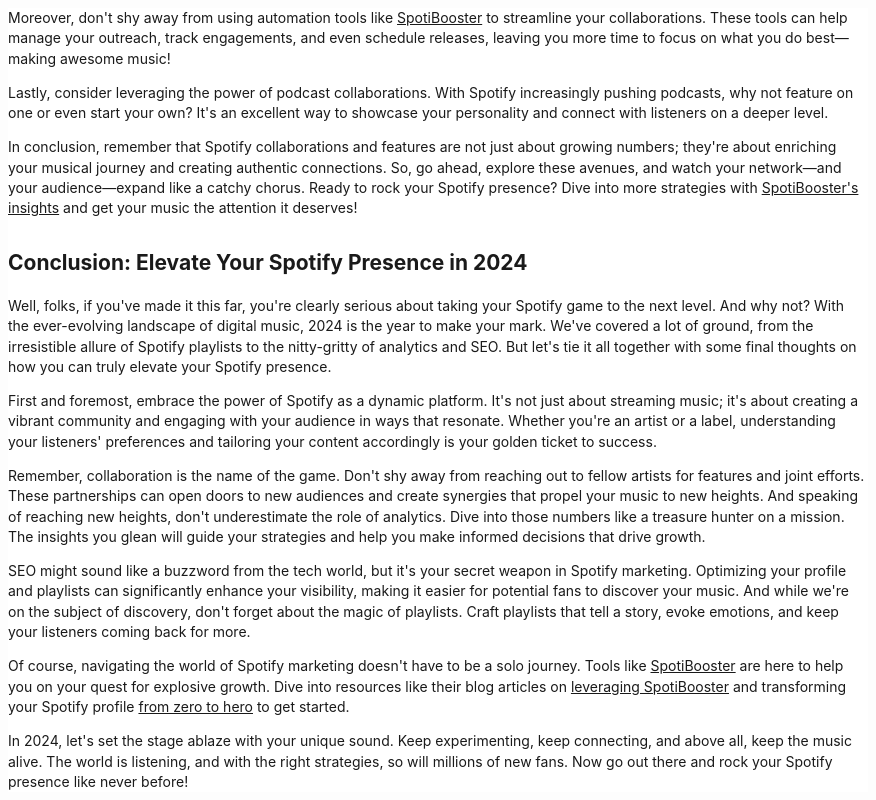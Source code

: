 Moreover, don't shy away from using automation tools like [SpotiBooster](https://spotibooster.com/blog/how-to-maximize-your-spotify-growth-with-spotibooster-s-automation-tools) to streamline your collaborations. These tools can help manage your outreach, track engagements, and even schedule releases, leaving you more time to focus on what you do best—making awesome music!

Lastly, consider leveraging the power of podcast collaborations. With Spotify increasingly pushing podcasts, why not feature on one or even start your own? It's an excellent way to showcase your personality and connect with listeners on a deeper level. 

In conclusion, remember that Spotify collaborations and features are not just about growing numbers; they're about enriching your musical journey and creating authentic connections. So, go ahead, explore these avenues, and watch your network—and your audience—expand like a catchy chorus. Ready to rock your Spotify presence? Dive into more strategies with [SpotiBooster's insights](https://spotibooster.com/blog/a-deep-dive-into-spotify-automation-benefits-and-best-practices) and get your music the attention it deserves!

## Conclusion: Elevate Your Spotify Presence in 2024

Well, folks, if you've made it this far, you're clearly serious about taking your Spotify game to the next level. And why not? With the ever-evolving landscape of digital music, 2024 is the year to make your mark. We've covered a lot of ground, from the irresistible allure of Spotify playlists to the nitty-gritty of analytics and SEO. But let's tie it all together with some final thoughts on how you can truly elevate your Spotify presence.

First and foremost, embrace the power of Spotify as a dynamic platform. It's not just about streaming music; it's about creating a vibrant community and engaging with your audience in ways that resonate. Whether you're an artist or a label, understanding your listeners' preferences and tailoring your content accordingly is your golden ticket to success.

Remember, collaboration is the name of the game. Don't shy away from reaching out to fellow artists for features and joint efforts. These partnerships can open doors to new audiences and create synergies that propel your music to new heights. And speaking of reaching new heights, don't underestimate the role of analytics. Dive into those numbers like a treasure hunter on a mission. The insights you glean will guide your strategies and help you make informed decisions that drive growth.



SEO might sound like a buzzword from the tech world, but it's your secret weapon in Spotify marketing. Optimizing your profile and playlists can significantly enhance your visibility, making it easier for potential fans to discover your music. And while we're on the subject of discovery, don't forget about the magic of playlists. Craft playlists that tell a story, evoke emotions, and keep your listeners coming back for more.

Of course, navigating the world of Spotify marketing doesn't have to be a solo journey. Tools like [SpotiBooster](https://spotibooster.com) are here to help you on your quest for explosive growth. Dive into resources like their blog articles on [leveraging SpotiBooster](https://spotibooster.com/blog/how-to-leverage-spotibooster-for-explosive-spotify-growth) and transforming your Spotify profile [from zero to hero](https://spotibooster.com/blog/from-zero-to-hero-transforming-your-spotify-profile-with-spotibooster) to get started.

In 2024, let's set the stage ablaze with your unique sound. Keep experimenting, keep connecting, and above all, keep the music alive. The world is listening, and with the right strategies, so will millions of new fans. Now go out there and rock your Spotify presence like never before!
